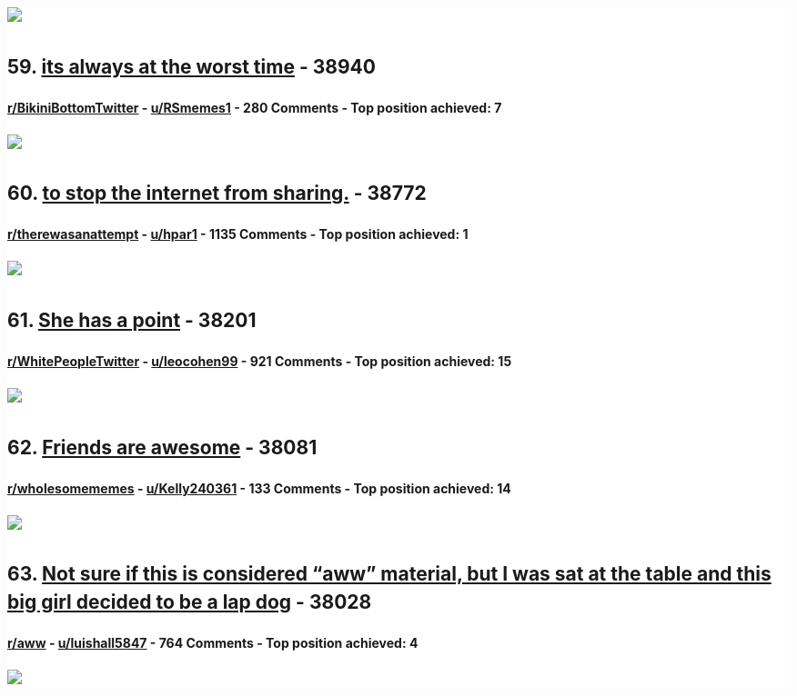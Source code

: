 <a href="https://i.redd.it/8r817atrh6x41.jpg"><img src="https://a.thumbs.redditmedia.com/tM5sqKJbvk3ITvVFgrfuWpZMilQUIno7kZCXvM2ZKx0.jpg"></img></a>

## 59. [its always at the worst time](http://reddit.com/r/BikiniBottomTwitter/comments/gekkje/its_always_at_the_worst_time/) - 38940
#### [r/BikiniBottomTwitter](http://reddit.com/r/BikiniBottomTwitter) - [u/RSmemes1](http://reddit.com/u/RSmemes1) - 280 Comments - Top position achieved: 7

<a href="https://i.redd.it/mx23zf8hi5x41.png"><img src="https://b.thumbs.redditmedia.com/fgNvLdYq4Tta5Af68zZKZdRFhSbEprrtVaK0wi0MJ7g.jpg"></img></a>

## 60. [to stop the internet from sharing.](http://reddit.com/r/therewasanattempt/comments/geexmd/to_stop_the_internet_from_sharing/) - 38772
#### [r/therewasanattempt](http://reddit.com/r/therewasanattempt) - [u/hpar1](http://reddit.com/u/hpar1) - 1135 Comments - Top position achieved: 1

<a href="https://i.imgur.com/sitRcdG.jpg"><img src="https://b.thumbs.redditmedia.com/7bOFRMG8itRyXOtYdUTRfgXtV0L4VerKZt3gFn7KKHM.jpg"></img></a>

## 61. [She has a point](http://reddit.com/r/WhitePeopleTwitter/comments/gekskk/she_has_a_point/) - 38201
#### [r/WhitePeopleTwitter](http://reddit.com/r/WhitePeopleTwitter) - [u/leocohen99](http://reddit.com/u/leocohen99) - 921 Comments - Top position achieved: 15

<a href="https://i.redd.it/dm45ok6sk5x41.jpg"><img src="https://b.thumbs.redditmedia.com/GwBfXuLvKITZ4RB7l1pagR_ThHL5a3q8_QPiOrsVFnE.jpg"></img></a>

## 62. [Friends are awesome](http://reddit.com/r/wholesomememes/comments/gejtq7/friends_are_awesome/) - 38081
#### [r/wholesomememes](http://reddit.com/r/wholesomememes) - [u/Kelly240361](http://reddit.com/u/Kelly240361) - 133 Comments - Top position achieved: 14

<a href="https://i.imgur.com/vOx95wD.jpg"><img src="https://b.thumbs.redditmedia.com/x2D4IoZRCZkWr10j-89qjNgi2AplAXky0vbu1mpP5RI.jpg"></img></a>

## 63. [Not sure if this is considered “aww” material, but I was sat at the table and this big girl decided to be a lap dog](http://reddit.com/r/aww/comments/geixo9/not_sure_if_this_is_considered_aww_material_but_i/) - 38028
#### [r/aww](http://reddit.com/r/aww) - [u/luishall5847](http://reddit.com/u/luishall5847) - 764 Comments - Top position achieved: 4

<a href="https://i.redd.it/231y2rd205x41.jpg"><img src="https://b.thumbs.redditmedia.com/jMat6qokaiL7G3WELT7Vt8yx_gjPwdKKgN-61vvkoKs.jpg"></img></a>
